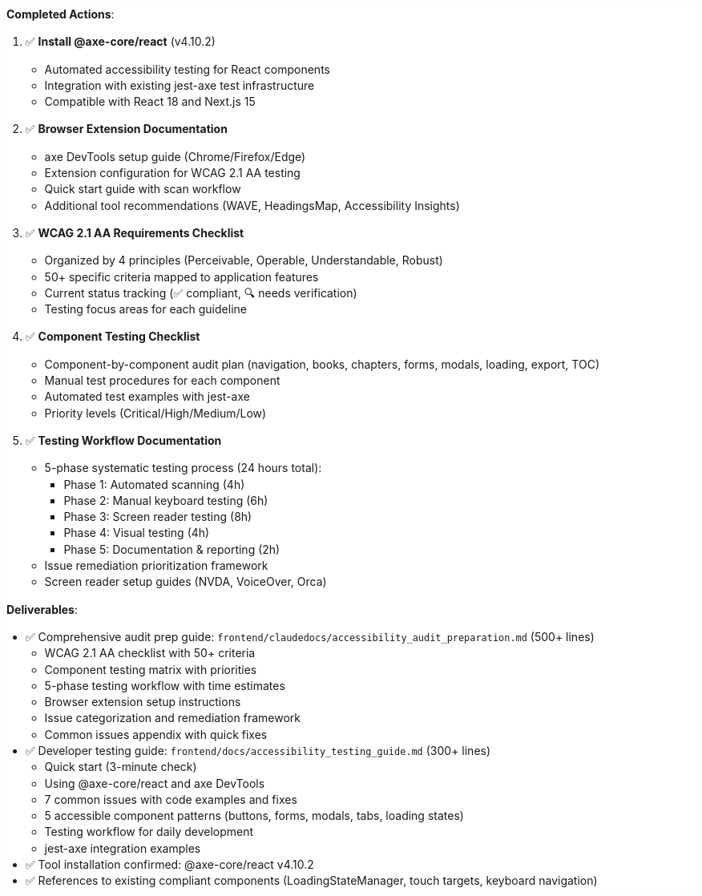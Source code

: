 **Completed Actions**:
1. ✅ **Install @axe-core/react** (v4.10.2)
   - Automated accessibility testing for React components
   - Integration with existing jest-axe test infrastructure
   - Compatible with React 18 and Next.js 15

2. ✅ **Browser Extension Documentation**
   - axe DevTools setup guide (Chrome/Firefox/Edge)
   - Extension configuration for WCAG 2.1 AA testing
   - Quick start guide with scan workflow
   - Additional tool recommendations (WAVE, HeadingsMap, Accessibility Insights)

3. ✅ **WCAG 2.1 AA Requirements Checklist**
   - Organized by 4 principles (Perceivable, Operable, Understandable, Robust)
   - 50+ specific criteria mapped to application features
   - Current status tracking (✅ compliant, 🔍 needs verification)
   - Testing focus areas for each guideline

4. ✅ **Component Testing Checklist**
   - Component-by-component audit plan (navigation, books, chapters, forms, modals, loading, export, TOC)
   - Manual test procedures for each component
   - Automated test examples with jest-axe
   - Priority levels (Critical/High/Medium/Low)

5. ✅ **Testing Workflow Documentation**
   - 5-phase systematic testing process (24 hours total):
     * Phase 1: Automated scanning (4h)
     * Phase 2: Manual keyboard testing (6h)
     * Phase 3: Screen reader testing (8h)
     * Phase 4: Visual testing (4h)
     * Phase 5: Documentation & reporting (2h)
   - Issue remediation prioritization framework
   - Screen reader setup guides (NVDA, VoiceOver, Orca)

**Deliverables**:
- ✅ Comprehensive audit prep guide: `frontend/claudedocs/accessibility_audit_preparation.md` (500+ lines)
  - WCAG 2.1 AA checklist with 50+ criteria
  - Component testing matrix with priorities
  - 5-phase testing workflow with time estimates
  - Browser extension setup instructions
  - Issue categorization and remediation framework
  - Common issues appendix with quick fixes
- ✅ Developer testing guide: `frontend/docs/accessibility_testing_guide.md` (300+ lines)
  - Quick start (3-minute check)
  - Using @axe-core/react and axe DevTools
  - 7 common issues with code examples and fixes
  - 5 accessible component patterns (buttons, forms, modals, tabs, loading states)
  - Testing workflow for daily development
  - jest-axe integration examples
- ✅ Tool installation confirmed: @axe-core/react v4.10.2
- ✅ References to existing compliant components (LoadingStateManager, touch targets, keyboard navigation)
